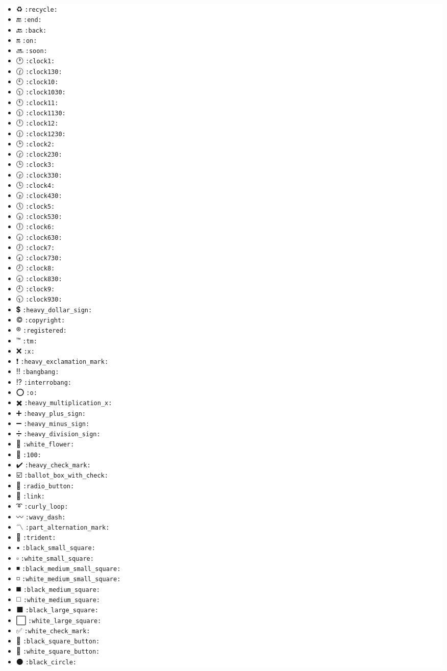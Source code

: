 - :recycle: `:recycle:`
- :end: `:end:`
- :back: `:back:`
- :on: `:on:`
- :soon: `:soon:`
- :clock1: `:clock1:`
- :clock130: `:clock130:`
- :clock10: `:clock10:`
- :clock1030: `:clock1030:`
- :clock11: `:clock11:`
- :clock1130: `:clock1130:`
- :clock12: `:clock12:`
- :clock1230: `:clock1230:`
- :clock2: `:clock2:`
- :clock230: `:clock230:`
- :clock3: `:clock3:`
- :clock330: `:clock330:`
- :clock4: `:clock4:`
- :clock430: `:clock430:`
- :clock5: `:clock5:`
- :clock530: `:clock530:`
- :clock6: `:clock6:`
- :clock630: `:clock630:`
- :clock7: `:clock7:`
- :clock730: `:clock730:`
- :clock8: `:clock8:`
- :clock830: `:clock830:`
- :clock9: `:clock9:`
- :clock930: `:clock930:`
- :heavy_dollar_sign: `:heavy_dollar_sign:`
- :copyright: `:copyright:`
- :registered: `:registered:`
- :tm: `:tm:`
- :x: `:x:`
- :heavy_exclamation_mark: `:heavy_exclamation_mark:`
- :bangbang: `:bangbang:`
- :interrobang: `:interrobang:`
- :o: `:o:`
- :heavy_multiplication_x: `:heavy_multiplication_x:`
- :heavy_plus_sign: `:heavy_plus_sign:`
- :heavy_minus_sign: `:heavy_minus_sign:`
- :heavy_division_sign: `:heavy_division_sign:`
- :white_flower: `:white_flower:`
- :100: `:100:`
- :heavy_check_mark: `:heavy_check_mark:`
- :ballot_box_with_check: `:ballot_box_with_check:`
- :radio_button: `:radio_button:`
- :link: `:link:`
- :curly_loop: `:curly_loop:`
- :wavy_dash: `:wavy_dash:`
- :part_alternation_mark: `:part_alternation_mark:`
- :trident: `:trident:`
- :black_small_square: `:black_small_square:`
- :white_small_square: `:white_small_square:`
- :black_medium_small_square: `:black_medium_small_square:`
- :white_medium_small_square: `:white_medium_small_square:`
- :black_medium_square: `:black_medium_square:`
- :white_medium_square: `:white_medium_square:`
- :black_large_square: `:black_large_square:`
- :white_large_square: `:white_large_square:`
- :white_check_mark: `:white_check_mark:`
- :black_square_button: `:black_square_button:`
- :white_square_button: `:white_square_button:`
- :black_circle: `:black_circle:`